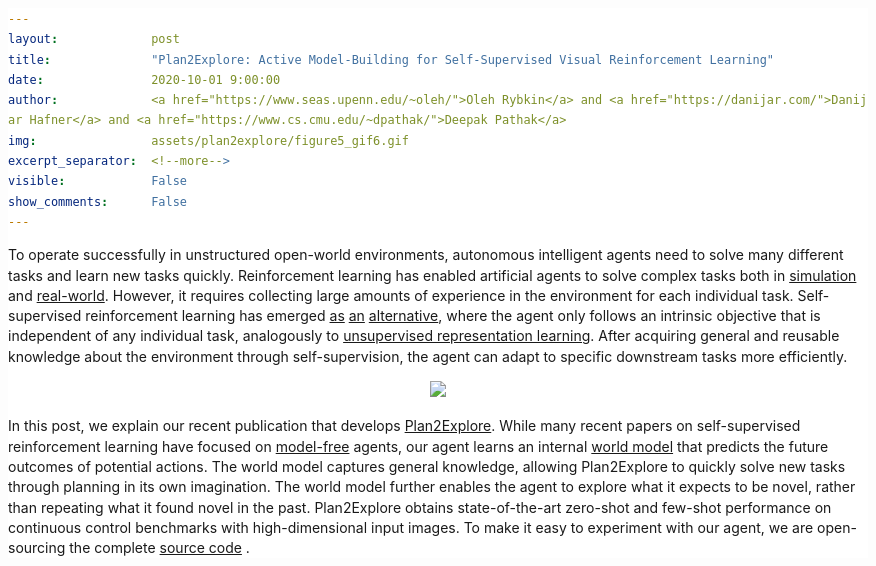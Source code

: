 ```yaml
---
layout:             post
title:              "Plan2Explore: Active Model-Building for Self-Supervised Visual Reinforcement Learning"
date:               2020-10-01 9:00:00
author:             <a href="https://www.seas.upenn.edu/~oleh/">Oleh Rybkin</a> and <a href="https://danijar.com/">Danijar Hafner</a> and <a href="https://www.cs.cmu.edu/~dpathak/">Deepak Pathak</a>
img:                assets/plan2explore/figure5_gif6.gif
excerpt_separator:  <!--more-->
visible:            False
show_comments:      False
---
```


<meta name="twitter:title" content="Plan2Explore: Active Model-Building for Self-Supervised Visual Reinforcement Learning">
<meta name="twitter:card" content="summary_image">
<meta name="twitter:image" content="https://bair.berkeley.edu/static/blog/plan2explore/figure1_teaser.gif">

To operate successfully in unstructured open-world environments, autonomous
intelligent agents need to solve many different tasks and learn new tasks
quickly. Reinforcement learning has enabled artificial agents to solve complex
tasks both in <a href="https://deepmind.com/research/case-studies/alphago-the-story-so-far">simulation</a>
and <a href="https://ai.googleblog.com/2018/06/scalable-deep-reinforcement-learning.html">real-world</a>.
However, it requires collecting large amounts of experience in the environment for each individual task. Self-supervised reinforcement learning has emerged
<a href="https://pathak22.github.io/noreward-rl/">as</a> <a href="https://arxiv.org/abs/1903.03698">an</a>  <a href="https://arxiv.org/abs/1907.01657">alternative</a>,
where the agent only follows an intrinsic objective that is independent of any individual task,
analogously to <a href=" https://youtu.be/VsnQf7exv5I">unsupervised representation learning</a>.
After acquiring general and reusable knowledge about the environment through
self-supervision, the agent can adapt to specific downstream tasks more
efficiently.

<p style="text-align:center;">
<img src="https://bair.berkeley.edu/static/blog/plan2explore/figure1_teaser.gif" height="" width="90%">
<br />
</p>

In this post, we explain our recent publication that develops <a href="https://ramanans1.github.io/plan2explore/">Plan2Explore</a>.
While many recent papers on self-supervised reinforcement learning have focused on
<a href="https://spinningup.openai.com/en/latest/spinningup/rl_intro2.html">model-free</a>  agents, our agent learns an internal
<a href="https://bair.berkeley.edu/blog/2019/12/12/mbpo/">world model</a>  that predicts the future outcomes of potential actions.
The world model captures general knowledge, allowing Plan2Explore to quickly solve new tasks through planning in its own imagination.
The world model further enables the agent to explore what it expects to be novel, rather than repeating what it found novel in the past.
Plan2Explore obtains state-of-the-art zero-shot and few-shot performance on continuous control benchmarks with high-dimensional input images.
To make it easy to experiment with our agent, we are open-sourcing the complete <a href="https://github.com/ramanans1/plan2explore">source code</a> .
